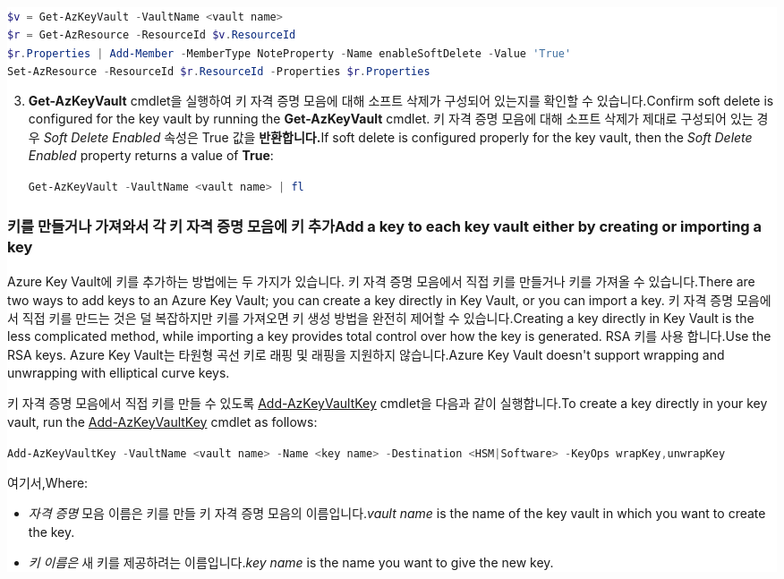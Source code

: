    ```powershell
   $v = Get-AzKeyVault -VaultName <vault name>
   $r = Get-AzResource -ResourceId $v.ResourceId
   $r.Properties | Add-Member -MemberType NoteProperty -Name enableSoftDelete -Value 'True'
   Set-AzResource -ResourceId $r.ResourceId -Properties $r.Properties
   ```

3. <span data-ttu-id="88891-235">**Get-AzKeyVault** cmdlet을 실행하여 키 자격 증명 모음에 대해 소프트 삭제가 구성되어 있는지를 확인할 수 있습니다.</span><span class="sxs-lookup"><span data-stu-id="88891-235">Confirm soft delete is configured for the key vault by running the **Get-AzKeyVault** cmdlet.</span></span> <span data-ttu-id="88891-236">키 자격 증명 모음에 대해 소프트 삭제가 제대로 구성되어 있는 경우 _Soft Delete Enabled_ 속성은 True 값을 **반환합니다.**</span><span class="sxs-lookup"><span data-stu-id="88891-236">If soft delete is configured properly for the key vault, then the _Soft Delete Enabled_ property returns a value of **True**:</span></span>

   ```powershell
   Get-AzKeyVault -VaultName <vault name> | fl
   ```

### <a name="add-a-key-to-each-key-vault-either-by-creating-or-importing-a-key"></a><span data-ttu-id="88891-237">키를 만들거나 가져와서 각 키 자격 증명 모음에 키 추가</span><span class="sxs-lookup"><span data-stu-id="88891-237">Add a key to each key vault either by creating or importing a key</span></span>

<span data-ttu-id="88891-238">Azure Key Vault에 키를 추가하는 방법에는 두 가지가 있습니다. 키 자격 증명 모음에서 직접 키를 만들거나 키를 가져올 수 있습니다.</span><span class="sxs-lookup"><span data-stu-id="88891-238">There are two ways to add keys to an Azure Key Vault; you can create a key directly in Key Vault, or you can import a key.</span></span> <span data-ttu-id="88891-239">키 자격 증명 모음에서 직접 키를 만드는 것은 덜 복잡하지만 키를 가져오면 키 생성 방법을 완전히 제어할 수 있습니다.</span><span class="sxs-lookup"><span data-stu-id="88891-239">Creating a key directly in Key Vault is the less complicated method, while importing a key provides total control over how the key is generated.</span></span> <span data-ttu-id="88891-240">RSA 키를 사용 합니다.</span><span class="sxs-lookup"><span data-stu-id="88891-240">Use the RSA keys.</span></span> <span data-ttu-id="88891-241">Azure Key Vault는 타원형 곡선 키로 래핑 및 래핑을 지원하지 않습니다.</span><span class="sxs-lookup"><span data-stu-id="88891-241">Azure Key Vault doesn't support wrapping and unwrapping with elliptical curve keys.</span></span>
  
<span data-ttu-id="88891-242">키 자격 증명 모음에서 직접 키를 만들 수 있도록 [Add-AzKeyVaultKey](https://docs.microsoft.com/powershell/module/az.keyvault/add-azkeyvaultkey) cmdlet을 다음과 같이 실행합니다.</span><span class="sxs-lookup"><span data-stu-id="88891-242">To create a key directly in your key vault, run the [Add-AzKeyVaultKey](https://docs.microsoft.com/powershell/module/az.keyvault/add-azkeyvaultkey) cmdlet as follows:</span></span>
  
```powershell
Add-AzKeyVaultKey -VaultName <vault name> -Name <key name> -Destination <HSM|Software> -KeyOps wrapKey,unwrapKey
```

<span data-ttu-id="88891-243">여기서,</span><span class="sxs-lookup"><span data-stu-id="88891-243">Where:</span></span>

- <span data-ttu-id="88891-244">*자격 증명* 모음 이름은 키를 만들 키 자격 증명 모음의 이름입니다.</span><span class="sxs-lookup"><span data-stu-id="88891-244">*vault name* is the name of the key vault in which you want to create the key.</span></span>

- <span data-ttu-id="88891-245">*키 이름은* 새 키를 제공하려는 이름입니다.</span><span class="sxs-lookup"><span data-stu-id="88891-245">*key name* is the name you want to give the new key.</span></span>
